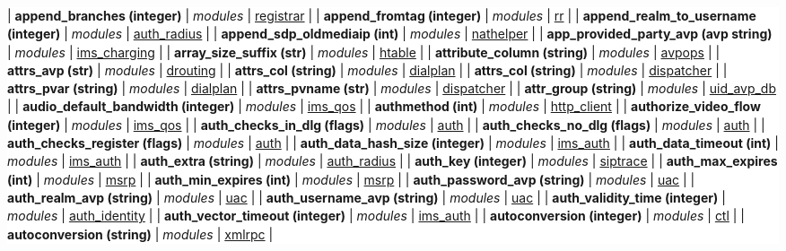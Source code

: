 | **append_branches (integer)**           | *modules*   | [registrar](http://www.kamailio.org/docs/modules/5.4.x/modules/registrar.html)                                            |
| **append_fromtag (integer)**            | *modules*   | [rr](http://www.kamailio.org/docs/modules/5.4.x/modules/rr.html#rr.p.append_fromtag_id)                                   |
| **append_realm_to_username (integer)**  | *modules*   | [auth_radius](http://www.kamailio.org/docs/modules/5.4.x/modules/auth_radius.html#auth_radius.p.append_realm_to_username) |
| **append_sdp_oldmediaip (int)**         | *modules*   | [nathelper](http://www.kamailio.org/docs/modules/5.4.x/modules/nathelper.html#nathelper.p.append_sdp_oldmediaip)          |
| **app_provided_party_avp (avp string)** | *modules*   | [ims_charging](http://www.kamailio.org/docs/modules/5.4.x/modules/ims_charging.html)                                      |
| **array_size_suffix (str)**             | *modules*   | [htable](http://www.kamailio.org/docs/modules/5.4.x/modules/htable.html#htable.p.array_size_suffix)                       |
| **attribute_column (string)**           | *modules*   | [avpops](http://www.kamailio.org/docs/modules/5.4.x/modules/avpops.html#avpops.p.attribute_column)                        |
| **attrs_avp (str)**                     | *modules*   | [drouting](http://www.kamailio.org/docs/modules/5.4.x/modules/drouting.html#drouting.p.attrs_avp)                         |
| **attrs_col (string)**                  | *modules*   | [dialplan](http://www.kamailio.org/docs/modules/5.4.x/modules/dialplan.html#dialplan.p.attrs_col)                         |
| **attrs_col (string)**                  | *modules*   | [dispatcher](http://www.kamailio.org/docs/modules/5.4.x/modules/dispatcher.html#dispatcher.p.attrs_col)                   |
| **attrs_pvar (string)**                 | *modules*   | [dialplan](http://www.kamailio.org/docs/modules/5.4.x/modules/dialplan.html#dialplan.p.attrs_pvar)                        |
| **attrs_pvname (str)**                  | *modules*   | [dispatcher](http://www.kamailio.org/docs/modules/5.4.x/modules/dispatcher.html#dispatcher.p.attrs_pvname)                |
| **attr_group (string)**                 | *modules*   | [uid_avp_db](http://www.kamailio.org/docs/modules/5.4.x/modules/uid_avp_db.html#extra_attr_group)                         |
| **audio_default_bandwidth (integer)**   | *modules*   | [ims_qos](http://www.kamailio.org/docs/modules/5.4.x/modules/ims_qos.html)                                                |
| **authmethod (int)**                    | *modules*   | [http_client](http://www.kamailio.org/docs/modules/5.4.x/modules/http_client.html#http_client.p.authmethod)               |
| **authorize_video_flow (integer)**      | *modules*   | [ims_qos](http://www.kamailio.org/docs/modules/5.4.x/modules/ims_qos.html)                                                |
| **auth_checks_in_dlg (flags)**          | *modules*   | [auth](http://www.kamailio.org/docs/modules/5.4.x/modules/auth.html#auth.p.auth_checks_in_dlg)                            |
| **auth_checks_no_dlg (flags)**          | *modules*   | [auth](http://www.kamailio.org/docs/modules/5.4.x/modules/auth.html#auth.p.auth_checks_no_dlg)                            |
| **auth_checks_register (flags)**        | *modules*   | [auth](http://www.kamailio.org/docs/modules/5.4.x/modules/auth.html#auth.p.auth_checks_register)                          |
| **auth_data_hash_size (integer)**       | *modules*   | [ims_auth](http://www.kamailio.org/docs/modules/5.4.x/modules/ims_auth.html)                                              |
| **auth_data_timeout (int)**             | *modules*   | [ims_auth](http://www.kamailio.org/docs/modules/5.4.x/modules/ims_auth.html)                                              |
| **auth_extra (string)**                 | *modules*   | [auth_radius](http://www.kamailio.org/docs/modules/5.4.x/modules/auth_radius.html#auth_radius.p.auth_extra)               |
| **auth_key (integer)**                  | *modules*   | [siptrace](http://www.kamailio.org/docs/modules/5.4.x/modules/siptrace.html#siptrace.p.auth_key)                          |
| **auth_max_expires (int)**              | *modules*   | [msrp](http://www.kamailio.org/docs/modules/5.4.x/modules/msrp.html#msrp.p.auth_max_expires)                              |
| **auth_min_expires (int)**              | *modules*   | [msrp](http://www.kamailio.org/docs/modules/5.4.x/modules/msrp.html#msrp.p.auth_min_expires)                              |
| **auth_password_avp (string)**          | *modules*   | [uac](http://www.kamailio.org/docs/modules/5.4.x/modules/uac.html#uac.p.auth_password_avp)                                |
| **auth_realm_avp (string)**             | *modules*   | [uac](http://www.kamailio.org/docs/modules/5.4.x/modules/uac.html#uac.p.auth_realm_avp)                                   |
| **auth_username_avp (string)**          | *modules*   | [uac](http://www.kamailio.org/docs/modules/5.4.x/modules/uac.html#uac.p.auth_username_avp)                                |
| **auth_validity_time (integer)**        | *modules*   | [auth_identity](http://www.kamailio.org/docs/modules/5.4.x/modules/auth_identity.html#auth_validity_time)                 |
| **auth_vector_timeout (integer)**       | *modules*   | [ims_auth](http://www.kamailio.org/docs/modules/5.4.x/modules/ims_auth.html)                                              |
| **autoconversion (integer)**            | *modules*   | [ctl](http://www.kamailio.org/docs/modules/5.4.x/modules/ctl.html#autoconversion)                                         |
| **autoconversion (string)**             | *modules*   | [xmlrpc](http://www.kamailio.org/docs/modules/5.4.x/modules/xmlrpc.html#xmlrpc.p.autoconversion)                          |